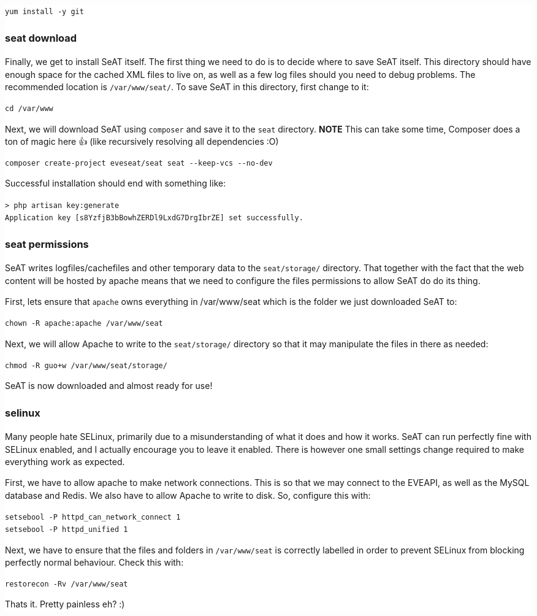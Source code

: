 ```
yum install -y git
```

### seat download
Finally, we get to install SeAT itself. The first thing we need to do is to decide where to save SeAT itself. This directory should have enough space for the cached XML files to live on, as well as a few log files should you need to debug problems. The recommended location is `/var/www/seat/`. To save SeAT in this directory, first change to it:
```
cd /var/www
```
Next, we will download SeAT using `composer` and save it to the `seat` directory.
**NOTE** This can take some time, Composer does a ton of magic here :+1: (like recursively resolving all dependencies :O)
```
composer create-project eveseat/seat seat --keep-vcs --no-dev
```
Successful installation should end with something like:
```
> php artisan key:generate
Application key [s8YzfjB3bBowhZERDl9LxdG7DrgIbrZE] set successfully.
```

### seat permissions
SeAT writes logfiles/cachefiles and other temporary data to the `seat/storage/` directory. That together with the fact that the web content will be hosted by apache means that we need to configure the files permissions to allow SeAT do do its thing.

First, lets ensure that `apache` owns everything in /var/www/seat which is the folder we just downloaded SeAT to:
```
chown -R apache:apache /var/www/seat
```
Next, we will allow Apache to write to the `seat/storage/` directory so that it may manipulate the files in there as needed:
```
chmod -R guo+w /var/www/seat/storage/
```
SeAT is now downloaded and almost ready for use!

### selinux
Many people hate SELinux, primarily due to a misunderstanding of what it does and how it works. SeAT can run perfectly fine with SELinux enabled, and I actually encourage you to leave it enabled. There is however one small settings change required to make everything work as expected.

First, we have to allow apache to make network connections. This is so that we may connect to the EVEAPI, as well as the MySQL database and Redis. We also have to allow Apache to write to disk. So, configure this with:
```
setsebool -P httpd_can_network_connect 1
setsebool -P httpd_unified 1
```
Next, we have to ensure that the files and folders in `/var/www/seat` is correctly labelled in order to prevent SELinux from blocking perfectly normal behaviour. Check this with:
```
restorecon -Rv /var/www/seat
```
Thats it. Pretty painless eh? :)
